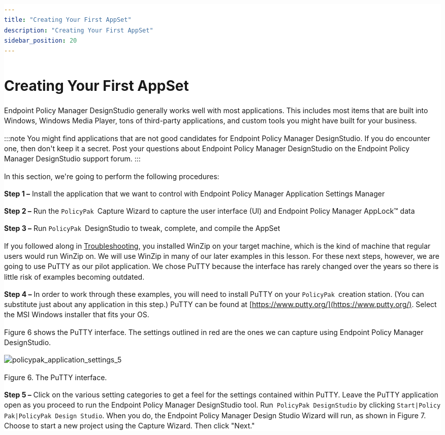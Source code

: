 ```yaml
---
title: "Creating Your First AppSet"
description: "Creating Your First AppSet"
sidebar_position: 20
---
```


# Creating Your First AppSet

Endpoint Policy Manager DesignStudio generally works well with most applications. This includes most
items that are built into Windows, Windows Media Player, tons of third-party applications, and
custom tools you might have built for your business.

:::note
You might find applications that are not good candidates for Endpoint Policy Manager
DesignStudio. If you do encounter one, then don't keep it a secret. Post your questions about
Endpoint Policy Manager DesignStudio on the Endpoint Policy Manager DesignStudio support forum.
:::


In this section, we're going to perform the following procedures:

**Step 1 –** Install the application that we want to control with Endpoint Policy Manager
Application Settings Manager

**Step 2 –** Run the `PolicyPak `Capture Wizard to capture the user interface (UI) and Endpoint
Policy Manager AppLock™ data

**Step 3 –** Run `PolicyPak `DesignStudio to tweak, complete, and compile the AppSet

If you followed along in
[Troubleshooting](/docs/endpointpolicymanager/components/applicationsettingsmanager/manual/applicationsettings/overview.md), you installed WinZip on
your target machine, which is the kind of machine that regular users would run WinZip on. We will
use WinZip in many of our later examples in this lesson. For these next steps, however, we are going
to use PuTTY as our pilot application. We chose PuTTY because the interface has rarely changed over
the years so there is little risk of examples becoming outdated.

**Step 4 –** In order to work through these examples, you will need to install PuTTY on your
`PolicyPak `creation station. (You can substitute just about any application in this step.) PuTTY
can be found at [https://www.putty.org/](https://www.putty.org/). Select the MSI Windows installer
that fits your OS.

Figure 6 shows the PuTTY interface. The settings outlined in red are the ones we can capture using
Endpoint Policy Manager DesignStudio.

![policypak_application_settings_5](/images/endpointpolicymanager/applicationsettings/designstudio/quickstart/endpointpolicymanager_application_settings_5.webp)

Figure 6. The PuTTY interface.

**Step 5 –** Click on the various setting categories to get a feel for the settings contained within
PuTTY. Leave the PuTTY application open as you proceed to run the Endpoint Policy Manager
DesignStudio tool. Run` PolicyPak DesignStudio` by clicking
`Start|PolicyPak|PolicyPak Design Studio`. When you do, the Endpoint Policy Manager Design Studio
Wizard will run, as shown in Figure 7. Choose to start a new project using the Capture Wizard. Then
click "Next."
